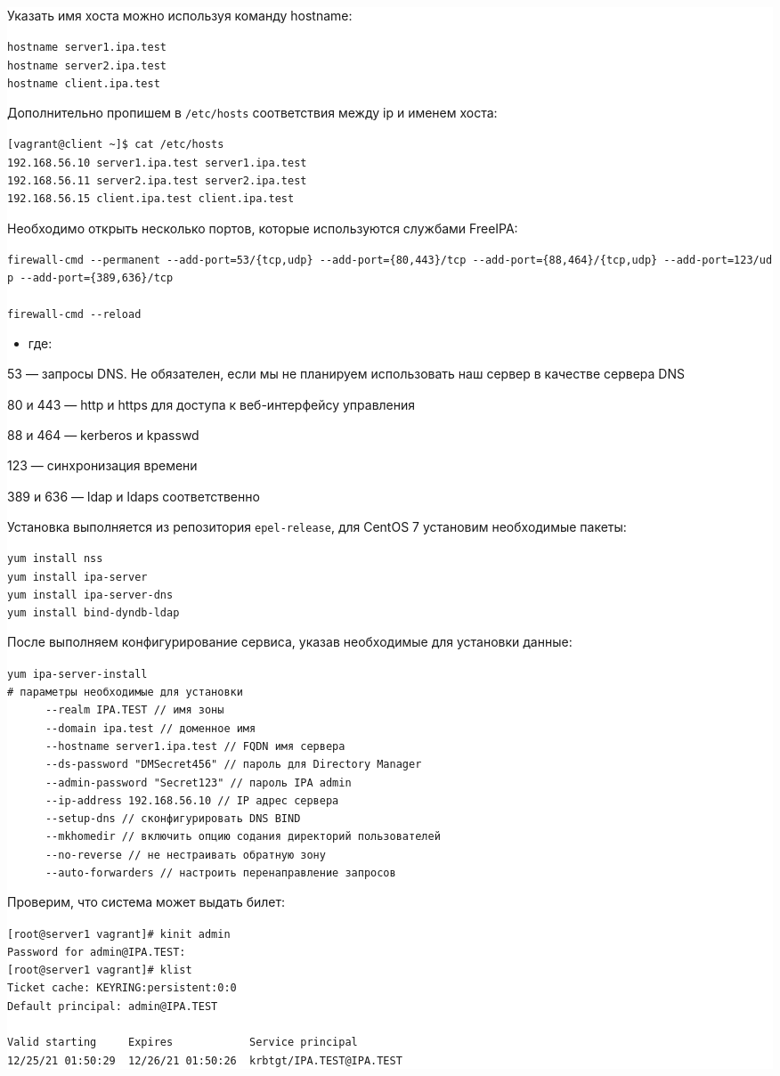 Указать имя хоста можно используя команду hostname:
```
hostname server1.ipa.test
hostname server2.ipa.test
hostname client.ipa.test
```

Дополнительно пропишем в `/etc/hosts` соответствия между ip и именем хоста:
```
[vagrant@client ~]$ cat /etc/hosts
192.168.56.10 server1.ipa.test server1.ipa.test
192.168.56.11 server2.ipa.test server2.ipa.test
192.168.56.15 client.ipa.test client.ipa.test
```

Необходимо открыть несколько портов, которые используются службами FreeIPA:
```
firewall-cmd --permanent --add-port=53/{tcp,udp} --add-port={80,443}/tcp --add-port={88,464}/{tcp,udp} --add-port=123/udp --add-port={389,636}/tcp

firewall-cmd --reload
```
* где:

53 — запросы DNS. Не обязателен, если мы не планируем использовать наш сервер в качестве сервера DNS

80 и 443 — http и https для доступа к веб-интерфейсу управления

88 и 464 — kerberos и kpasswd

123 — синхронизация времени

389 и 636 — ldap и ldaps соответственно

Установка выполняется из репозитория `epel-release`, для CentOS 7 установим необходимые пакеты:
```
yum install nss
yum install ipa-server
yum install ipa-server-dns
yum install bind-dyndb-ldap     
```
После выполняем конфигурирование сервиса, указав необходимые для установки данные:
```
yum ipa-server-install
# параметры необходимые для установки
      --realm IPA.TEST // имя зоны
      --domain ipa.test // доменное имя
      --hostname server1.ipa.test // FQDN имя сервера
      --ds-password "DMSecret456" // пароль для Directory Manager
      --admin-password "Secret123" // пароль IPA admin
      --ip-address 192.168.56.10 // IP адрес сервера
      --setup-dns // сконфигурировать DNS BIND
      --mkhomedir // включить опцию содания директорий пользователей
      --no-reverse // не нестраивать обратную зону    
      --auto-forwarders // настроить перенаправление запросов
```
Проверим, что система может выдать билет:
```
[root@server1 vagrant]# kinit admin
Password for admin@IPA.TEST:
[root@server1 vagrant]# klist
Ticket cache: KEYRING:persistent:0:0
Default principal: admin@IPA.TEST

Valid starting     Expires            Service principal
12/25/21 01:50:29  12/26/21 01:50:26  krbtgt/IPA.TEST@IPA.TEST
```
